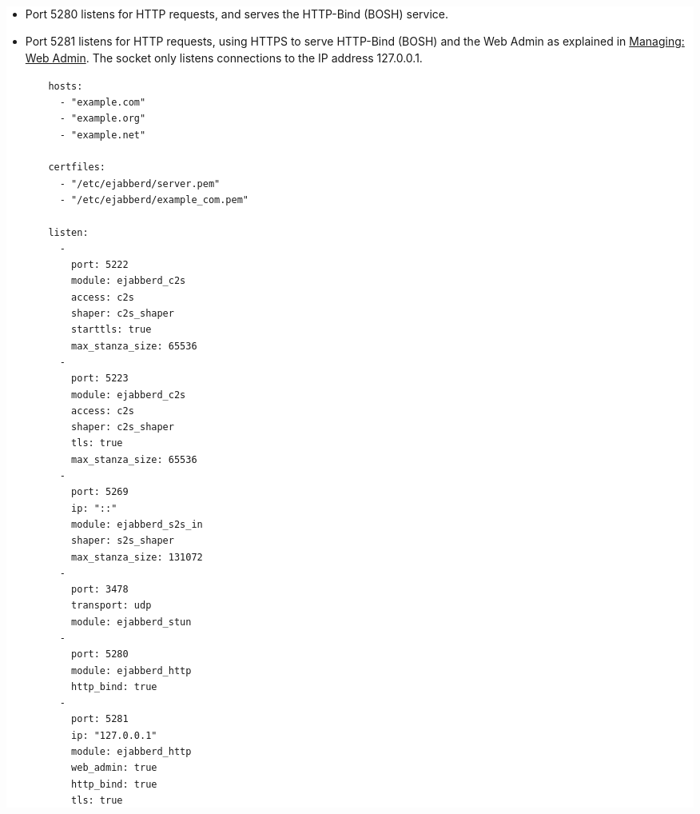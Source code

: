 -   Port 5280 listens for HTTP requests, and serves the HTTP-Bind (BOSH)
	service.

-   Port 5281 listens for HTTP requests, using HTTPS to serve HTTP-Bind
	(BOSH) and the Web Admin as explained in [Managing: Web Admin](../guide/managing/#web-admin). The
	socket only listens connections to the IP address 127.0.0.1.

	
			hosts:
			  - "example.com"
			  - "example.org"
			  - "example.net"
			
			certfiles:
			  - "/etc/ejabberd/server.pem"
			  - "/etc/ejabberd/example_com.pem"

			listen:
			  -
			    port: 5222
			    module: ejabberd_c2s
			    access: c2s
			    shaper: c2s_shaper
			    starttls: true
			    max_stanza_size: 65536
			  -
			    port: 5223
			    module: ejabberd_c2s
			    access: c2s
			    shaper: c2s_shaper
			    tls: true
			    max_stanza_size: 65536
			  -
			    port: 5269
			    ip: "::"
			    module: ejabberd_s2s_in
			    shaper: s2s_shaper
			    max_stanza_size: 131072
			  -
			    port: 3478
			    transport: udp
			    module: ejabberd_stun
			  -
			    port: 5280
			    module: ejabberd_http
			    http_bind: true
			  -
			    port: 5281
			    ip: "127.0.0.1"
			    module: ejabberd_http
			    web_admin: true
			    http_bind: true
			    tls: true
			